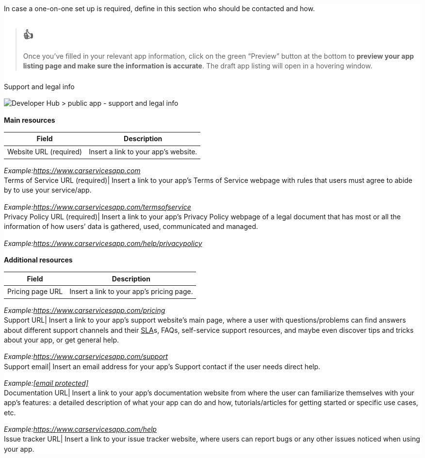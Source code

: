In case a one-on-one set up is required, define in this section who should be contacted and how.   
  
> ## 👍
> 
> Once you’ve filled in your relevant app information, click on the green “Preview” button at the bottom to **preview your app listing page and make sure the information is accurate**. The draft app listing will open in a hovering window.

### 

Support and legal info

[](#support-and-legal-info)

![Developer Hub > public app - support and legal info](https://files.readme.io/d6f34d5-Developer_Hub_-_public_app_-_Support_and_legal_info.png)

**Main resources**

Field| Description  
---|---  
Website URL (required)| Insert a link to your app’s website.  
  
_Example:<https://www.carservicesapp.com>_  
Terms of Service URL (required)| Insert a link to your app’s Terms of Service webpage with rules that users must agree to abide by to use your service/app.  
  
_Example:<https://www.carservicesapp.com/termsofservice>_  
Privacy Policy URL (required)| Insert a link to your app’s Privacy Policy webpage of a legal document that has most or all the information of how users’ data is gathered, used, communicated and managed.  
  
_Example:<https://www.carservicesapp.com/help/privacypolicy>_  
  
**Additional resources**

Field| Description  
---|---  
Pricing page URL| Insert a link to your app’s pricing page.  
  
_Example:<https://www.carservicesapp.com/pricing>_  
Support URL| Insert a link to your app’s support website’s main page, where a user with questions/problems can find answers about different support channels and their [SLA](https://cybernews.com/resources/web-hosting-glossary/#sla)s, FAQs, self-service support resources, and maybe even discover tips and tricks about your app, or get general help.  
  
_Example:<https://www.carservicesapp.com/support>_  
Support email| Insert an email address for your app’s Support contact if the user needs direct help.  
  
_Example:[[email protected]](/cdn-cgi/l/email-protection#5d2e282d2d322f291d3e3c2f2e382f2b343e382e3c2d2d733e3230)_  
Documentation URL| Insert a link to your app’s documentation website from where the user can familiarize themselves with your app’s features: a detailed description of what your app can do and how, tutorials/articles for getting started or specific use cases, etc.  
  
_Example:<https://www.carservicesapp.com/help>_  
Issue tracker URL| Insert a link to your issue tracker website, where users can report bugs or any other issues noticed when using your app.  
  